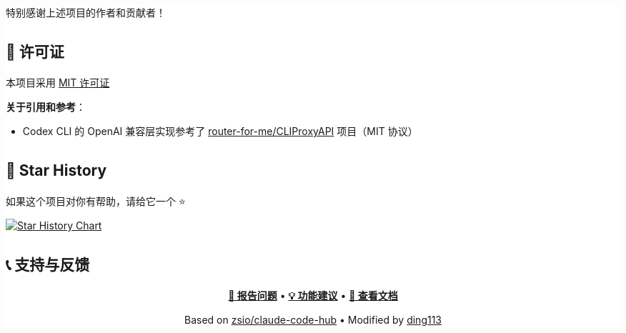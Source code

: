 特别感谢上述项目的作者和贡献者！

## 📄 许可证

本项目采用 [MIT 许可证](LICENSE)

**关于引用和参考**：

- Codex CLI 的 OpenAI 兼容层实现参考了 [router-for-me/CLIProxyAPI](https://github.com/router-for-me/CLIProxyAPI) 项目（MIT 协议）

## 🌟 Star History

如果这个项目对你有帮助，请给它一个 ⭐

[![Star History Chart](https://api.star-history.com/svg?repos=ding113/claude-code-hub&type=Date)](https://star-history.com/#ding113/claude-code-hub&Date)

## 📞 支持与反馈

<div align="center">

**[🐛 报告问题](https://github.com/ding113/claude-code-hub/issues)** •
**[💡 功能建议](https://github.com/ding113/claude-code-hub/issues/new)** •
**[📖 查看文档](https://github.com/ding113/claude-code-hub/wiki)**

Based on [zsio/claude-code-hub](https://github.com/zsio/claude-code-hub) • Modified by [ding113](https://github.com/ding113)

</div>
